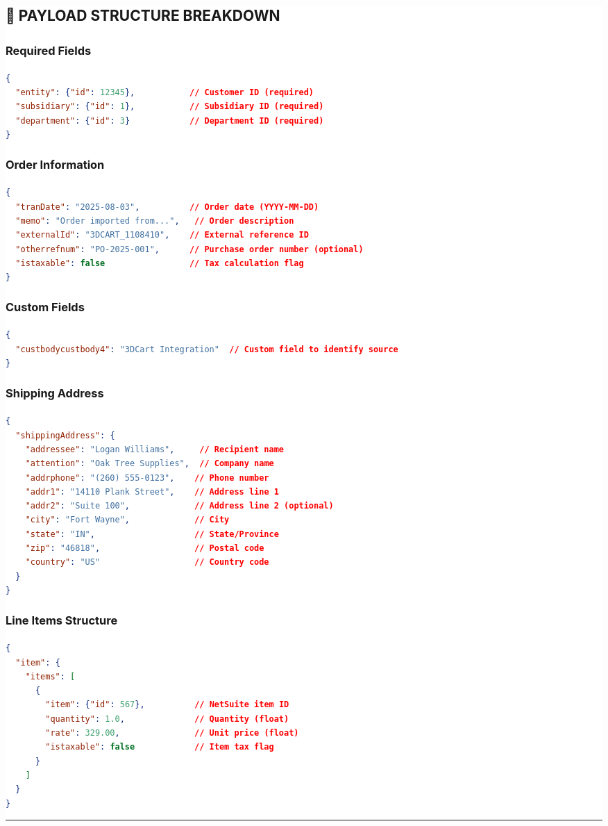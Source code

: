 
## 🔧 **PAYLOAD STRUCTURE BREAKDOWN**

### **Required Fields**
```json
{
  "entity": {"id": 12345},           // Customer ID (required)
  "subsidiary": {"id": 1},           // Subsidiary ID (required)
  "department": {"id": 3}            // Department ID (required)
}
```

### **Order Information**
```json
{
  "tranDate": "2025-08-03",          // Order date (YYYY-MM-DD)
  "memo": "Order imported from...",   // Order description
  "externalId": "3DCART_1108410",    // External reference ID
  "otherrefnum": "PO-2025-001",      // Purchase order number (optional)
  "istaxable": false                 // Tax calculation flag
}
```

### **Custom Fields**
```json
{
  "custbodycustbody4": "3DCart Integration"  // Custom field to identify source
}
```

### **Shipping Address**
```json
{
  "shippingAddress": {
    "addressee": "Logan Williams",     // Recipient name
    "attention": "Oak Tree Supplies",  // Company name
    "addrphone": "(260) 555-0123",    // Phone number
    "addr1": "14110 Plank Street",    // Address line 1
    "addr2": "Suite 100",             // Address line 2 (optional)
    "city": "Fort Wayne",             // City
    "state": "IN",                    // State/Province
    "zip": "46818",                   // Postal code
    "country": "US"                   // Country code
  }
}
```

### **Line Items Structure**
```json
{
  "item": {
    "items": [
      {
        "item": {"id": 567},          // NetSuite item ID
        "quantity": 1.0,              // Quantity (float)
        "rate": 329.00,               // Unit price (float)
        "istaxable": false            // Item tax flag
      }
    ]
  }
}
```

---